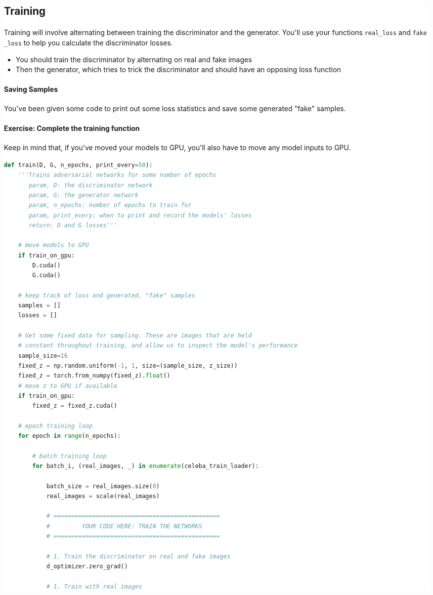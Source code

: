 ## Training

Training will involve alternating between training the discriminator and the generator. You'll use your functions `real_loss` and `fake_loss` to help you calculate the discriminator losses.

* You should train the discriminator by alternating on real and fake images
* Then the generator, which tries to trick the discriminator and should have an opposing loss function


#### Saving Samples

You've been given some code to print out some loss statistics and save some generated "fake" samples.

#### Exercise: Complete the training function

Keep in mind that, if you've moved your models to GPU, you'll also have to move any model inputs to GPU.


```python
def train(D, G, n_epochs, print_every=50):
    '''Trains adversarial networks for some number of epochs
       param, D: the discriminator network
       param, G: the generator network
       param, n_epochs: number of epochs to train for
       param, print_every: when to print and record the models' losses
       return: D and G losses'''
    
    # move models to GPU
    if train_on_gpu:
        D.cuda()
        G.cuda()

    # keep track of loss and generated, "fake" samples
    samples = []
    losses = []

    # Get some fixed data for sampling. These are images that are held
    # constant throughout training, and allow us to inspect the model's performance
    sample_size=16
    fixed_z = np.random.uniform(-1, 1, size=(sample_size, z_size))
    fixed_z = torch.from_numpy(fixed_z).float()
    # move z to GPU if available
    if train_on_gpu:
        fixed_z = fixed_z.cuda()

    # epoch training loop
    for epoch in range(n_epochs):

        # batch training loop
        for batch_i, (real_images, _) in enumerate(celeba_train_loader):

            batch_size = real_images.size(0)
            real_images = scale(real_images)

            # ===============================================
            #         YOUR CODE HERE: TRAIN THE NETWORKS
            # ===============================================
            
            # 1. Train the discriminator on real and fake images
            d_optimizer.zero_grad()
        
            # 1. Train with real images

```